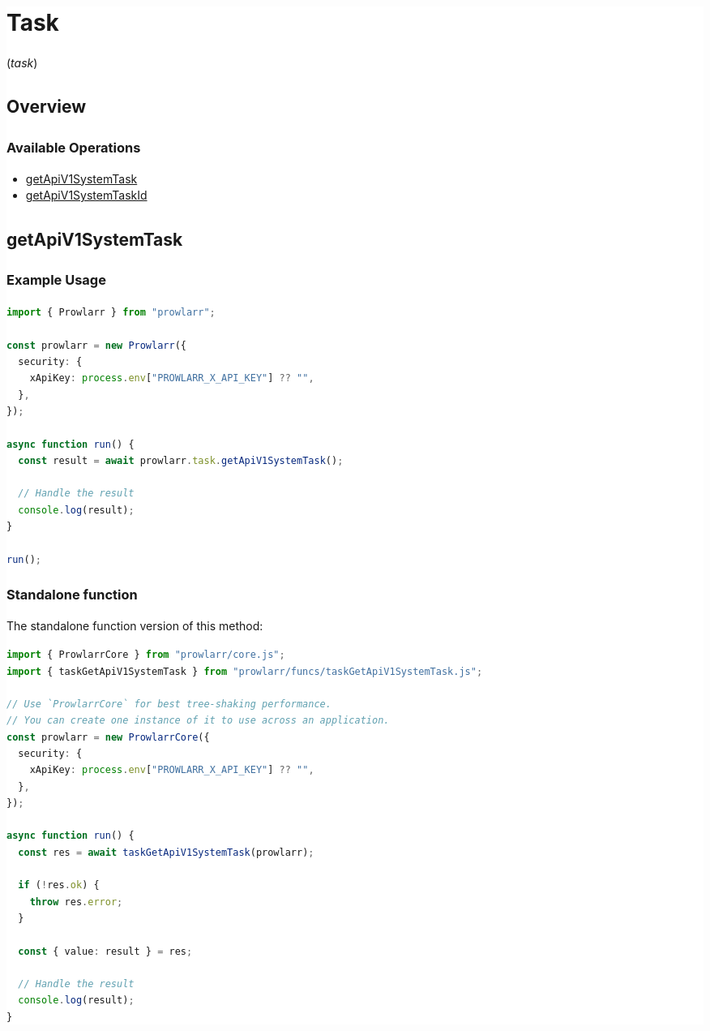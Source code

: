 # Task
(*task*)

## Overview

### Available Operations

* [getApiV1SystemTask](#getapiv1systemtask)
* [getApiV1SystemTaskId](#getapiv1systemtaskid)

## getApiV1SystemTask

### Example Usage

```typescript
import { Prowlarr } from "prowlarr";

const prowlarr = new Prowlarr({
  security: {
    xApiKey: process.env["PROWLARR_X_API_KEY"] ?? "",
  },
});

async function run() {
  const result = await prowlarr.task.getApiV1SystemTask();

  // Handle the result
  console.log(result);
}

run();
```

### Standalone function

The standalone function version of this method:

```typescript
import { ProwlarrCore } from "prowlarr/core.js";
import { taskGetApiV1SystemTask } from "prowlarr/funcs/taskGetApiV1SystemTask.js";

// Use `ProwlarrCore` for best tree-shaking performance.
// You can create one instance of it to use across an application.
const prowlarr = new ProwlarrCore({
  security: {
    xApiKey: process.env["PROWLARR_X_API_KEY"] ?? "",
  },
});

async function run() {
  const res = await taskGetApiV1SystemTask(prowlarr);

  if (!res.ok) {
    throw res.error;
  }

  const { value: result } = res;

  // Handle the result
  console.log(result);
}

```